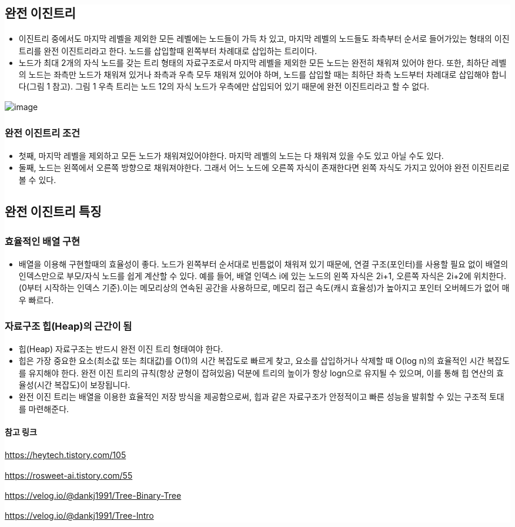 ## 완전 이진트리 
- 이진트리 중에서도 마지막 레벨을 제외한 모든 레벨에는 노드들이 가득 차 있고, 마지막 레벨의 노드들도 좌측부터 순서로 들어가있는 형태의 이진트리를 완전 이진트리라고 한다. 노드를 삽입할때 왼쪽부터 차례대로 삽입하는 트리이다. 
- 노드가 최대 2개의 자식 노드를 갖는 트리 형태의 자료구조로서 마지막 레벨을 제외한 모든 노드는 완전히 채워져 있어야 한다. 또한, 최하단 레벨의 노드는 좌측만 노드가 채워져 있거나 좌측과 우측 모두 채워져 있어야 하며, 노드를 삽입할 때는 최하단 좌측 노드부터 차례대로 삽입해야 합니다(그림 1 참고). 그림 1 우측 트리는 노드 12의 자식 노드가 우측에만 삽입되어 있기 때문에 완전 이진트리라고 할 수 없다.

![image](https://github-production-user-asset-6210df.s3.amazonaws.com/123913164/495676472-cb224a16-4eab-4d4c-9e15-96b46fc973ac.png?X-Amz-Algorithm=AWS4-HMAC-SHA256&X-Amz-Credential=AKIAVCODYLSA53PQK4ZA%2F20250930%2Fus-east-1%2Fs3%2Faws4_request&X-Amz-Date=20250930T122058Z&X-Amz-Expires=300&X-Amz-Signature=90dbcdb645ab71438ea517536628de3fbdf3ac422e0fca8b1f15a39811498fae&X-Amz-SignedHeaders=host)

### 완전 이진트리 조건
- 첫째, 마지막 레벨을 제외하고 모든 노드가 채워져있어야한다. 마지막 레벨의 노드는 다 채워져 있을 수도 있고 아닐 수도 있다.
- 둘째, 노드는 왼쪽에서 오른쪽 방향으로 채워져야한다. 그래서 어느 노드에 오른쪽 자식이 존재한다면 왼쪽 자식도 가지고 있어야 완전 이진트리로 볼 수 있다. 

## 완전 이진트리 특징
### 효율적인 배열 구현
- 배열을 이용해 구현할때의 효율성이 좋다. 노드가 왼쪽부터 순서대로 빈틈없이 채워져 있기 때문에, 연결 구조(포인터)를 사용할 필요 없이 배열의 인덱스만으로 부모/자식 노드를 쉽게 계산할 수 있다. 예를 들어, 배열 인덱스 i에 있는 노드의 왼쪽 자식은 2i+1, 오른쪽 자식은 2i+2에 위치한다. (0부터 시작하는 인덱스 기준).이는 메모리상의 연속된 공간을 사용하므로, 메모리 접근 속도(캐시 효율성)가 높아지고 포인터 오버헤드가 없어 매우 빠르다.

### 자료구조 힙(Heap)의 근간이 됨
- 힙(Heap) 자료구조는 반드시 완전 이진 트리 형태여야 한다.
- 힙은 가장 중요한 요소(최소값 또는 최대값)를 O(1)의 시간 복잡도로 빠르게 찾고, 요소를 삽입하거나 삭제할 때 O(log n)의 효율적인 시간 복잡도를 유지해야 한다. 완전 이진 트리의 규칙(항상 균형이 잡혀있음) 덕분에 트리의 높이가 항상 logn으로 유지될 수 있으며, 이를 통해 힙 연산의 효율성(시간 복잡도)이 보장됩니다.
- 완전 이진 트리는 배열을 이용한 효율적인 저장 방식을 제공함으로써, 힙과 같은 자료구조가 안정적이고 빠른 성능을 발휘할 수 있는 구조적 토대를 마련해준다.



#### 참고 링크 
https://heytech.tistory.com/105

https://rosweet-ai.tistory.com/55

https://velog.io/@dankj1991/Tree-Binary-Tree

https://velog.io/@dankj1991/Tree-Intro